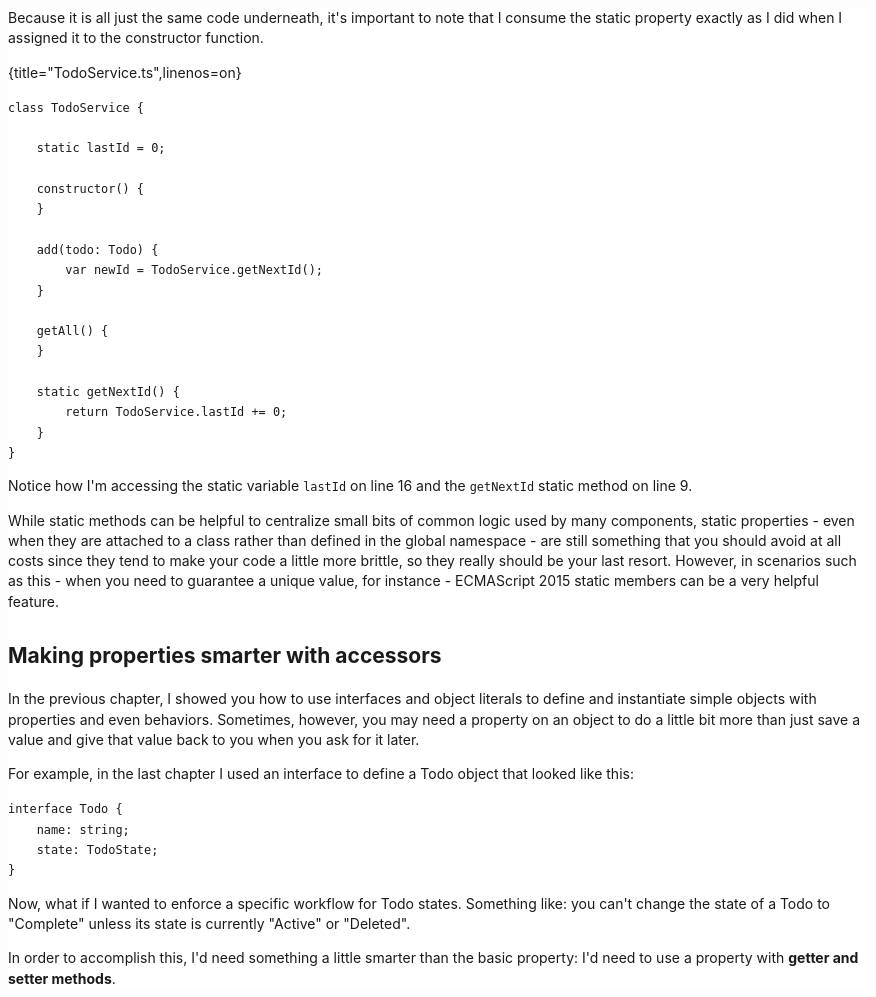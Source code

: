 Because it is all just the same code underneath, it's important to note that I consume the static property exactly as I did when I assigned it to the constructor function.

{title="TodoService.ts",linenos=on}
~~~
class TodoService {
    
    static lastId = 0;
    
    constructor() {
    }

    add(todo: Todo) {
        var newId = TodoService.getNextId();
    }

    getAll() {
    }
    
    static getNextId() {
        return TodoService.lastId += 0;
    }
}
~~~
	
Notice how I'm accessing the static variable `lastId` on line 16 and the `getNextId` static method on line 9.

While static methods can be helpful to centralize small bits of common logic used by many components, static properties - even when they are attached to a class rather than defined in the global namespace - are still something that you should avoid at all costs since they tend to make your code a little more brittle, so they really should be your last resort. However, in scenarios such as this - when you need to guarantee a unique value, for instance - ECMAScript 2015 static members can be a very helpful feature.


## Making properties smarter with accessors

In the previous chapter, I showed you how to use interfaces and object literals to define and instantiate simple objects with properties and even behaviors.  Sometimes, however, you may need a property on an object to do a little bit more than just save a value and give that value back  to you when you ask for it later.

For example, in the last chapter I used an interface to define a Todo object that looked like this:

	interface Todo {
	    name: string;
	    state: TodoState;
	}
	
Now, what if I wanted to enforce a specific workflow for Todo states.  Something like: you can't change the state of a Todo to "Complete" unless its state is currently "Active" or "Deleted".

In order to accomplish this, I'd need something a little smarter than the basic property:  I'd need to use a property with **getter and setter methods**. 
